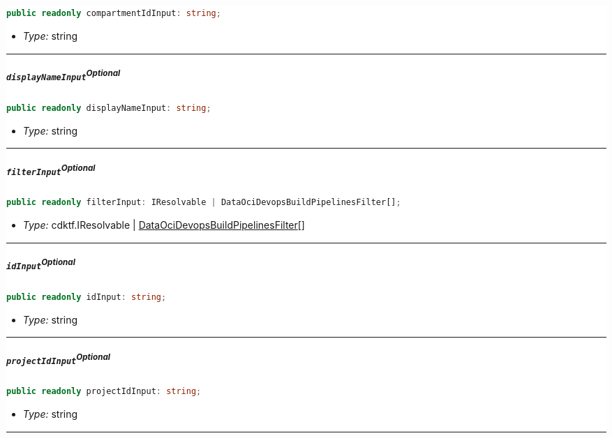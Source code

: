 ```typescript
public readonly compartmentIdInput: string;
```

- *Type:* string

---

##### `displayNameInput`<sup>Optional</sup> <a name="displayNameInput" id="rhizo-co-terraform-provider-oci.dataOciDevopsBuildPipelines.DataOciDevopsBuildPipelines.property.displayNameInput"></a>

```typescript
public readonly displayNameInput: string;
```

- *Type:* string

---

##### `filterInput`<sup>Optional</sup> <a name="filterInput" id="rhizo-co-terraform-provider-oci.dataOciDevopsBuildPipelines.DataOciDevopsBuildPipelines.property.filterInput"></a>

```typescript
public readonly filterInput: IResolvable | DataOciDevopsBuildPipelinesFilter[];
```

- *Type:* cdktf.IResolvable | <a href="#rhizo-co-terraform-provider-oci.dataOciDevopsBuildPipelines.DataOciDevopsBuildPipelinesFilter">DataOciDevopsBuildPipelinesFilter</a>[]

---

##### `idInput`<sup>Optional</sup> <a name="idInput" id="rhizo-co-terraform-provider-oci.dataOciDevopsBuildPipelines.DataOciDevopsBuildPipelines.property.idInput"></a>

```typescript
public readonly idInput: string;
```

- *Type:* string

---

##### `projectIdInput`<sup>Optional</sup> <a name="projectIdInput" id="rhizo-co-terraform-provider-oci.dataOciDevopsBuildPipelines.DataOciDevopsBuildPipelines.property.projectIdInput"></a>

```typescript
public readonly projectIdInput: string;
```

- *Type:* string

---
